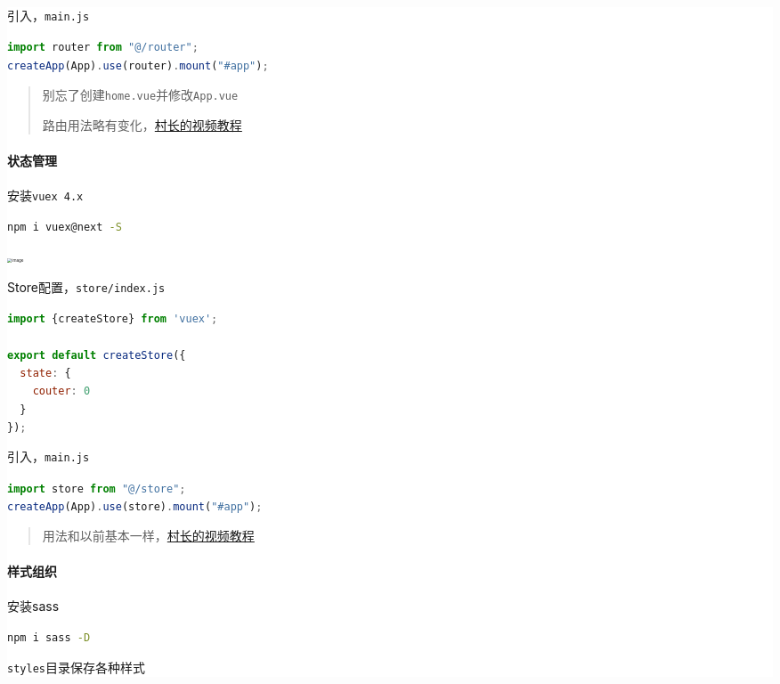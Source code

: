 

引入，`main.js`

```js
import router from "@/router";
createApp(App).use(router).mount("#app");
```

> 别忘了创建`home.vue`并修改`App.vue`
>
> 路由用法略有变化，[村长的视频教程](https://www.bilibili.com/video/BV1Wh411X7Xp?p=19)



#### 状态管理

安装`vuex 4.x`

```bash
npm i vuex@next -S
```

<img src="https://gitee.com/57code/picgo/raw/master/image-20210118181504903.png" alt="image" style="zoom:33%;" />



Store配置，`store/index.js`

```js
import {createStore} from 'vuex';

export default createStore({
  state: {
    couter: 0
  }
});
```



引入，`main.js`

```js
import store from "@/store";
createApp(App).use(store).mount("#app");
```

> 用法和以前基本一样，[村长的视频教程](https://www.bilibili.com/video/BV1Wh411X7Xp?p=23)





#### 样式组织

 安装sass

```bash
npm i sass -D
```



`styles`目录保存各种样式
